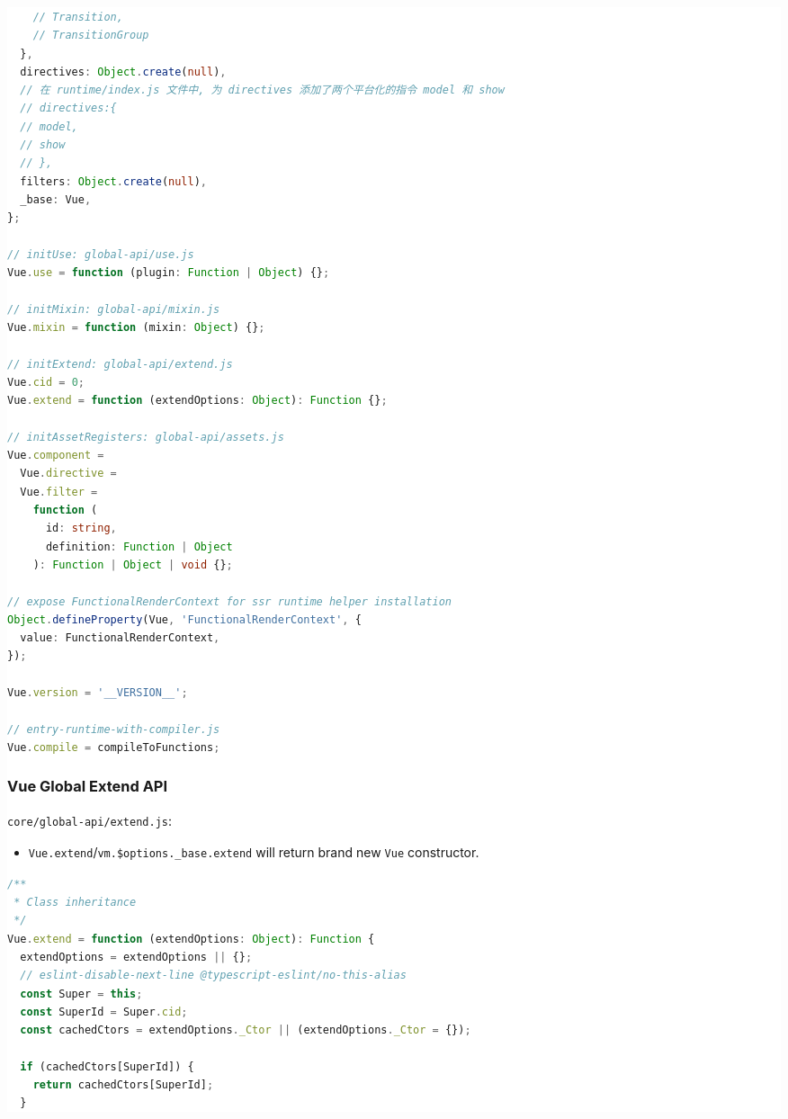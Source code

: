```ts
    // Transition,
    // TransitionGroup
  },
  directives: Object.create(null),
  // 在 runtime/index.js 文件中, 为 directives 添加了两个平台化的指令 model 和 show
  // directives:{
  // model,
  // show
  // },
  filters: Object.create(null),
  _base: Vue,
};

// initUse: global-api/use.js
Vue.use = function (plugin: Function | Object) {};

// initMixin: global-api/mixin.js
Vue.mixin = function (mixin: Object) {};

// initExtend: global-api/extend.js
Vue.cid = 0;
Vue.extend = function (extendOptions: Object): Function {};

// initAssetRegisters: global-api/assets.js
Vue.component =
  Vue.directive =
  Vue.filter =
    function (
      id: string,
      definition: Function | Object
    ): Function | Object | void {};

// expose FunctionalRenderContext for ssr runtime helper installation
Object.defineProperty(Vue, 'FunctionalRenderContext', {
  value: FunctionalRenderContext,
});

Vue.version = '__VERSION__';

// entry-runtime-with-compiler.js
Vue.compile = compileToFunctions;
```

### Vue Global Extend API

`core/global-api/extend.js`:

- `Vue.extend`/`vm.$options._base.extend` will return brand new `Vue` constructor.

```ts
/**
 * Class inheritance
 */
Vue.extend = function (extendOptions: Object): Function {
  extendOptions = extendOptions || {};
  // eslint-disable-next-line @typescript-eslint/no-this-alias
  const Super = this;
  const SuperId = Super.cid;
  const cachedCtors = extendOptions._Ctor || (extendOptions._Ctor = {});

  if (cachedCtors[SuperId]) {
    return cachedCtors[SuperId];
  }

```